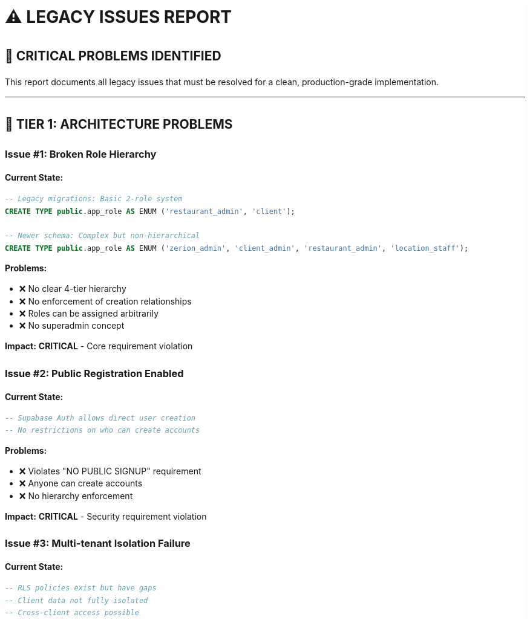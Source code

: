 # ⚠️ **LEGACY ISSUES REPORT**

## 🚨 **CRITICAL PROBLEMS IDENTIFIED**

This report documents all legacy issues that must be resolved for a clean, production-grade implementation.

---

## 🔴 **TIER 1: ARCHITECTURE PROBLEMS**

### **Issue #1: Broken Role Hierarchy**
**Current State:**
```sql
-- Legacy migrations: Basic 2-role system
CREATE TYPE public.app_role AS ENUM ('restaurant_admin', 'client');

-- Newer schema: Complex but non-hierarchical
CREATE TYPE public.app_role AS ENUM ('zerion_admin', 'client_admin', 'restaurant_admin', 'location_staff');
```

**Problems:**
- ❌ No clear 4-tier hierarchy
- ❌ No enforcement of creation relationships
- ❌ Roles can be assigned arbitrarily
- ❌ No superadmin concept

**Impact:** **CRITICAL** - Core requirement violation

### **Issue #2: Public Registration Enabled**
**Current State:**
```sql
-- Supabase Auth allows direct user creation
-- No restrictions on who can create accounts
```

**Problems:**
- ❌ Violates "NO PUBLIC SIGNUP" requirement
- ❌ Anyone can create accounts
- ❌ No hierarchy enforcement

**Impact:** **CRITICAL** - Security requirement violation

### **Issue #3: Multi-tenant Isolation Failure**
**Current State:**
```sql
-- RLS policies exist but have gaps
-- Client data not fully isolated
-- Cross-client access possible
```
